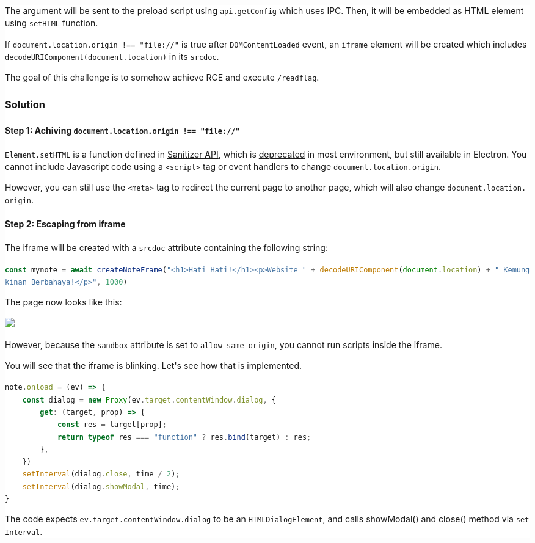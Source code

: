 The argument will be sent to the preload script using `api.getConfig` which uses IPC. Then, it will be embedded as HTML element using `setHTML` function.

If `document.location.origin !== "file://"` is true after `DOMContentLoaded` event, an `iframe` element will be created which includes `decodeURIComponent(document.location)` in its `srcdoc`.

The goal of this challenge is to somehow achieve RCE and execute `/readflag`.


### Solution

#### Step 1: Achiving `document.location.origin !== "file://"`

`Element.setHTML` is a function defined in [Sanitizer API](https://wicg.github.io/sanitizer-api/#framework), which is [deprecated](https://developer.chrome.com/blog/sanitizer-api-deprecation) in most environment, but still available in Electron. You cannot include Javascript code using a `<script>` tag or event handlers to change `document.location.origin`.

However, you can still use the `<meta>` tag to redirect the current page to another page, which will also change `document.location.origin`.

#### Step 2: Escaping from iframe

The iframe will be created with a `srcdoc` attribute containing the following string:

```javascript
const mynote = await createNoteFrame("<h1>Hati Hati!</h1><p>Website " + decodeURIComponent(document.location) + " Kemungkinan Berbahaya!</p>", 1000)
```

The page now looks like this:

![](/assets/blog/0xl4ugh/image-1.png)

However, because the `sandbox` attribute is set to `allow-same-origin`, you cannot run scripts inside the iframe.

You will see that the iframe is blinking. Let's see how that is implemented.

```javascript
note.onload = (ev) => {
    const dialog = new Proxy(ev.target.contentWindow.dialog, {
        get: (target, prop) => {
            const res = target[prop];
            return typeof res === "function" ? res.bind(target) : res;
        },
    })
    setInterval(dialog.close, time / 2);
    setInterval(dialog.showModal, time);
}
```

The code expects `ev.target.contentWindow.dialog` to be an `HTMLDialogElement`, and calls [showModal()](https://developer.mozilla.org/en-US/docs/Web/API/HTMLDialogElement/showModal) and [close()](https://developer.mozilla.org/en-US/docs/Web/API/HTMLDialogElement/close) method via `setInterval`.
